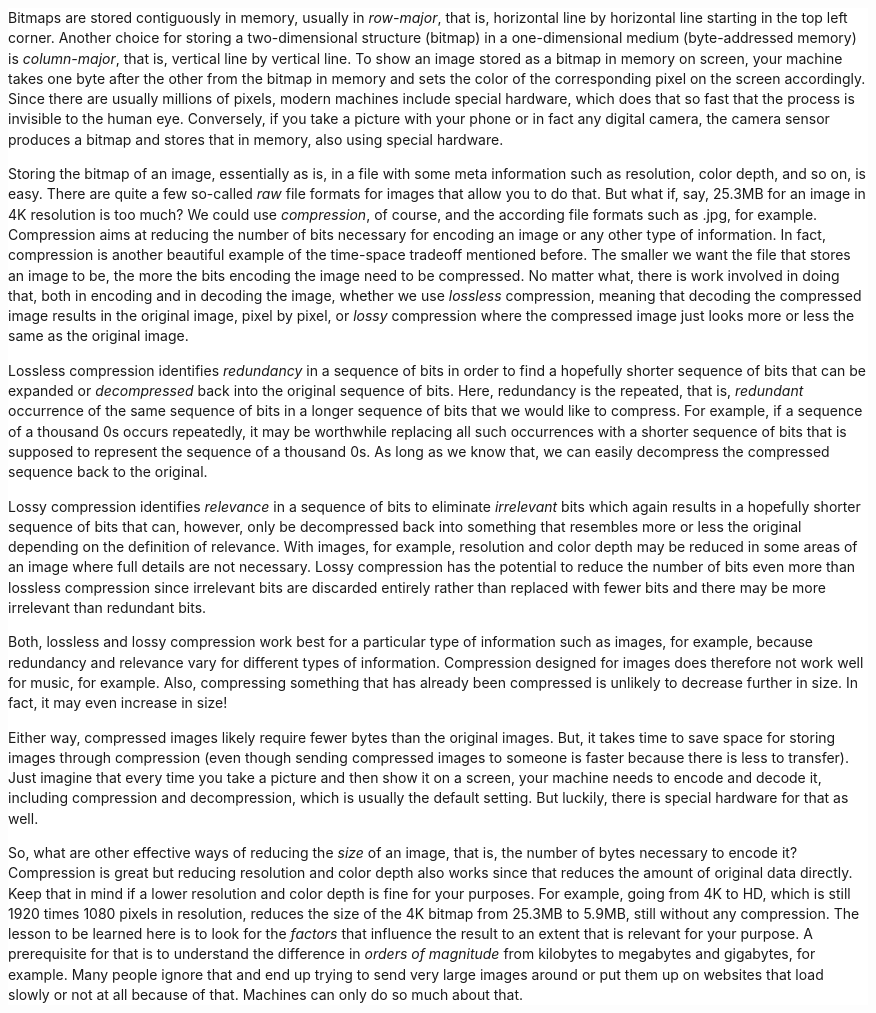 Bitmaps are stored contiguously in memory, usually in *row-major*, that is, horizontal line by horizontal line starting in the top left corner. Another choice for storing a two-dimensional structure (bitmap) in a one-dimensional medium (byte-addressed memory) is *column-major*, that is, vertical line by vertical line. To show an image stored as a bitmap in memory on screen, your machine takes one byte after the other from the bitmap in memory and sets the color of the corresponding pixel on the screen accordingly. Since there are usually millions of pixels, modern machines include special hardware, which does that so fast that the process is invisible to the human eye. Conversely, if you take a picture with your phone or in fact any digital camera, the camera sensor produces a bitmap and stores that in memory, also using special hardware.

Storing the bitmap of an image, essentially as is, in a file with some meta information such as resolution, color depth, and so on, is easy. There are quite a few so-called *raw* file formats for images that allow you to do that. But what if, say, 25.3MB for an image in 4K resolution is too much? We could use *compression*, of course, and the according file formats such as .jpg, for example. Compression aims at reducing the number of bits necessary for encoding an image or any other type of information. In fact, compression is another beautiful example of the time-space tradeoff mentioned before. The smaller we want the file that stores an image to be, the more the bits encoding the image need to be compressed. No matter what, there is work involved in doing that, both in encoding and in decoding the image, whether we use *lossless* compression, meaning that decoding the compressed image results in the original image, pixel by pixel, or *lossy* compression where the compressed image just looks more or less the same as the original image.

Lossless compression identifies *redundancy* in a sequence of bits in order to find a hopefully shorter sequence of bits that can be expanded or *decompressed* back into the original sequence of bits. Here, redundancy is the repeated, that is, *redundant* occurrence of the same sequence of bits in a longer sequence of bits that we would like to compress. For example, if a sequence of a thousand 0s occurs repeatedly, it may be worthwhile replacing all such occurrences with a shorter sequence of bits that is supposed to represent the sequence of a thousand 0s. As long as we know that, we can easily decompress the compressed sequence back to the original.

Lossy compression identifies *relevance* in a sequence of bits to eliminate *irrelevant* bits which again results in a hopefully shorter sequence of bits that can, however, only be decompressed back into something that resembles more or less the original depending on the definition of relevance. With images, for example, resolution and color depth may be reduced in some areas of an image where full details are not necessary. Lossy compression has the potential to reduce the number of bits even more than lossless compression since irrelevant bits are discarded entirely rather than replaced with fewer bits and there may be more irrelevant than redundant bits.

Both, lossless and lossy compression work best for a particular type of information such as images, for example, because redundancy and relevance vary for different types of information. Compression designed for images does therefore not work well for music, for example. Also, compressing something that has already been compressed is unlikely to decrease further in size. In fact, it may even increase in size!

Either way, compressed images likely require fewer bytes than the original images. But, it takes time to save space for storing images through compression (even though sending compressed images to someone is faster because there is less to transfer). Just imagine that every time you take a picture and then show it on a screen, your machine needs to encode and decode it, including compression and decompression, which is usually the default setting. But luckily, there is special hardware for that as well.

So, what are other effective ways of reducing the *size* of an image, that is, the number of bytes necessary to encode it? Compression is great but reducing resolution and color depth also works since that reduces the amount of original data directly. Keep that in mind if a lower resolution and color depth is fine for your purposes. For example, going from 4K to HD, which is still 1920 times 1080 pixels in resolution, reduces the size of the 4K bitmap from 25.3MB to 5.9MB, still without any compression. The lesson to be learned here is to look for the *factors* that influence the result to an extent that is relevant for your purpose. A prerequisite for that is to understand the difference in *orders of magnitude* from kilobytes to megabytes and gigabytes, for example. Many people ignore that and end up trying to send very large images around or put them up on websites that load slowly or not at all because of that. Machines can only do so much about that.
